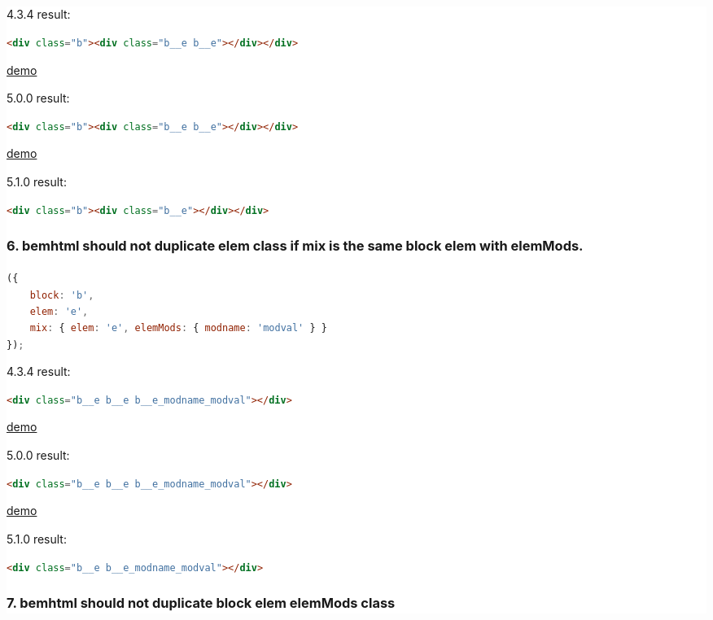 4.3.4 result:
```html
<div class="b"><div class="b__e b__e"></div></div>
```

[demo](http://bem.github.io/bem-xjst/?bemhtml=&bemjson=(%7B%0A%20%20%20%20block%3A%20%27b%27%2C%0A%20%20%20%20content%3A%20%7B%0A%20%20%20%20%20%20%20%20elem%3A%20%27e%27%2C%0A%20%20%20%20%20%20%20%20mix%3A%20%7B%20elem%3A%20%27e%27%20%7D%0A%20%20%20%20%7D%0A%7D)%3B)

5.0.0 result:
```html
<div class="b"><div class="b__e b__e"></div></div>
```

[demo](http://miripiruni.github.io/bem-xjst/?bemhtml=&bemjson=(%7B%0A%20%20%20%20block%3A%20%27b%27%2C%0A%20%20%20%20content%3A%20%7B%0A%20%20%20%20%20%20%20%20elem%3A%20%27e%27%2C%0A%20%20%20%20%20%20%20%20mix%3A%20%7B%20elem%3A%20%27e%27%20%7D%0A%20%20%20%20%7D%0A%7D)%3B)

5.1.0 result:
```html
<div class="b"><div class="b__e"></div></div>
```

### 6. bemhtml should not duplicate elem class if mix is the same block elem with elemMods.

```js
({
    block: 'b',
    elem: 'e',
    mix: { elem: 'e', elemMods: { modname: 'modval' } }
});
```

4.3.4 result:
```html
<div class="b__e b__e b__e_modname_modval"></div>
```

[demo](http://bem.github.io/bem-xjst/?bemhtml=&bemjson=(%7B%0A%20%20%20%20block%3A%20%27b%27%2C%0A%20%20%20%20elem%3A%20%27e%27%2C%0A%20%20%20%20mix%3A%20%7B%20elem%3A%20%27e%27%2C%20elemMods%3A%20%7B%20modname%3A%20%27modval%27%20%7D%20%7D%0A%7D)%3B)

5.0.0 result:
```html
<div class="b__e b__e b__e_modname_modval"></div>
```

[demo](http://miripiruni.github.io/bem-xjst/?bemhtml=&bemjson=(%7B%0A%20%20%20%20block%3A%20%27b%27%2C%0A%20%20%20%20elem%3A%20%27e%27%2C%0A%20%20%20%20mix%3A%20%7B%20elem%3A%20%27e%27%2C%20elemMods%3A%20%7B%20modname%3A%20%27modval%27%20%7D%20%7D%0A%7D)%3B)

5.1.0 result:
```html
<div class="b__e b__e_modname_modval"></div>
```

### 7. bemhtml should not duplicate block elem elemMods class
